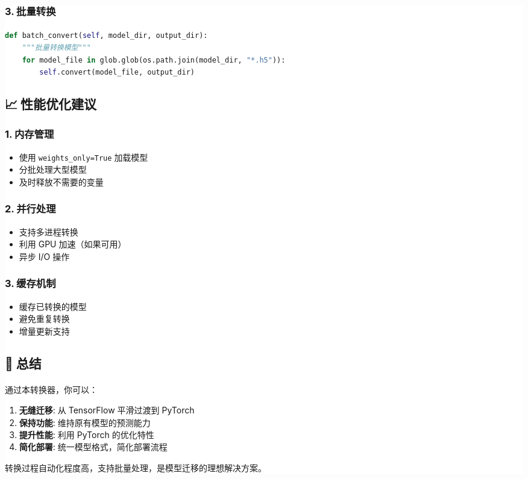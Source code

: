 ### 3. 批量转换
```python
def batch_convert(self, model_dir, output_dir):
    """批量转换模型"""
    for model_file in glob.glob(os.path.join(model_dir, "*.h5")):
        self.convert(model_file, output_dir)
```

## 📈 性能优化建议

### 1. 内存管理
- 使用 `weights_only=True` 加载模型
- 分批处理大型模型
- 及时释放不需要的变量

### 2. 并行处理
- 支持多进程转换
- 利用 GPU 加速（如果可用）
- 异步 I/O 操作

### 3. 缓存机制
- 缓存已转换的模型
- 避免重复转换
- 增量更新支持

## 🎉 总结

通过本转换器，你可以：

1. **无缝迁移**: 从 TensorFlow 平滑过渡到 PyTorch
2. **保持功能**: 维持原有模型的预测能力
3. **提升性能**: 利用 PyTorch 的优化特性
4. **简化部署**: 统一模型格式，简化部署流程

转换过程自动化程度高，支持批量处理，是模型迁移的理想解决方案。

